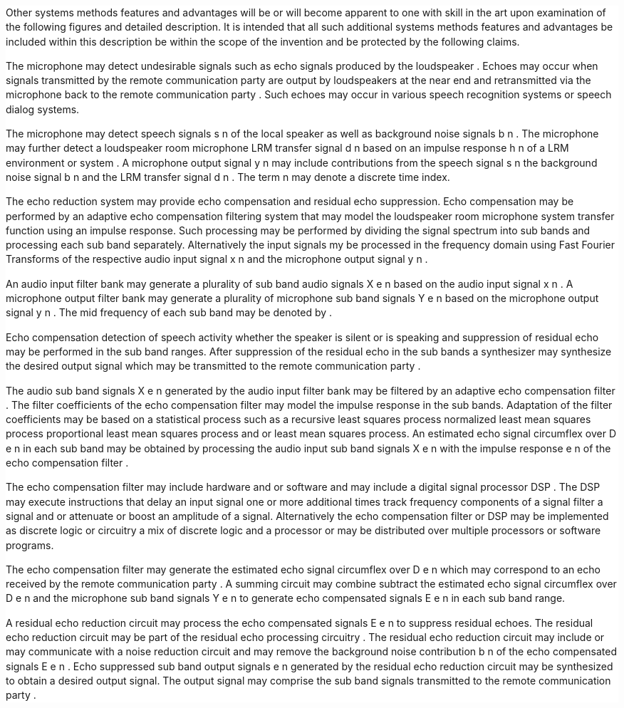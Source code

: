 Other systems methods features and advantages will be or will become apparent to one with skill in the art upon examination of the following figures and detailed description. It is intended that all such additional systems methods features and advantages be included within this description be within the scope of the invention and be protected by the following claims.

The microphone may detect undesirable signals such as echo signals produced by the loudspeaker . Echoes may occur when signals transmitted by the remote communication party are output by loudspeakers at the near end and retransmitted via the microphone back to the remote communication party . Such echoes may occur in various speech recognition systems or speech dialog systems.

The microphone may detect speech signals s n of the local speaker as well as background noise signals b n . The microphone may further detect a loudspeaker room microphone LRM transfer signal d n based on an impulse response h n of a LRM environment or system . A microphone output signal y n may include contributions from the speech signal s n the background noise signal b n and the LRM transfer signal d n . The term n may denote a discrete time index.

The echo reduction system may provide echo compensation and residual echo suppression. Echo compensation may be performed by an adaptive echo compensation filtering system that may model the loudspeaker room microphone system transfer function using an impulse response. Such processing may be performed by dividing the signal spectrum into sub bands and processing each sub band separately. Alternatively the input signals my be processed in the frequency domain using Fast Fourier Transforms of the respective audio input signal x n and the microphone output signal y n .

An audio input filter bank may generate a plurality of sub band audio signals X e n based on the audio input signal x n . A microphone output filter bank may generate a plurality of microphone sub band signals Y e n based on the microphone output signal y n . The mid frequency of each sub band may be denoted by .

Echo compensation detection of speech activity whether the speaker is silent or is speaking and suppression of residual echo may be performed in the sub band ranges. After suppression of the residual echo in the sub bands a synthesizer may synthesize the desired output signal which may be transmitted to the remote communication party .

The audio sub band signals X e n generated by the audio input filter bank may be filtered by an adaptive echo compensation filter . The filter coefficients of the echo compensation filter may model the impulse response in the sub bands. Adaptation of the filter coefficients may be based on a statistical process such as a recursive least squares process normalized least mean squares process proportional least mean squares process and or least mean squares process. An estimated echo signal circumflex over D e n in each sub band may be obtained by processing the audio input sub band signals X e n with the impulse response e n of the echo compensation filter .

The echo compensation filter may include hardware and or software and may include a digital signal processor DSP . The DSP may execute instructions that delay an input signal one or more additional times track frequency components of a signal filter a signal and or attenuate or boost an amplitude of a signal. Alternatively the echo compensation filter or DSP may be implemented as discrete logic or circuitry a mix of discrete logic and a processor or may be distributed over multiple processors or software programs.

The echo compensation filter may generate the estimated echo signal circumflex over D e n which may correspond to an echo received by the remote communication party . A summing circuit may combine subtract the estimated echo signal circumflex over D e n and the microphone sub band signals Y e n to generate echo compensated signals E e n in each sub band range.

A residual echo reduction circuit may process the echo compensated signals E e n to suppress residual echoes. The residual echo reduction circuit may be part of the residual echo processing circuitry . The residual echo reduction circuit may include or may communicate with a noise reduction circuit and may remove the background noise contribution b n of the echo compensated signals E e n . Echo suppressed sub band output signals e n generated by the residual echo reduction circuit may be synthesized to obtain a desired output signal. The output signal may comprise the sub band signals transmitted to the remote communication party .
